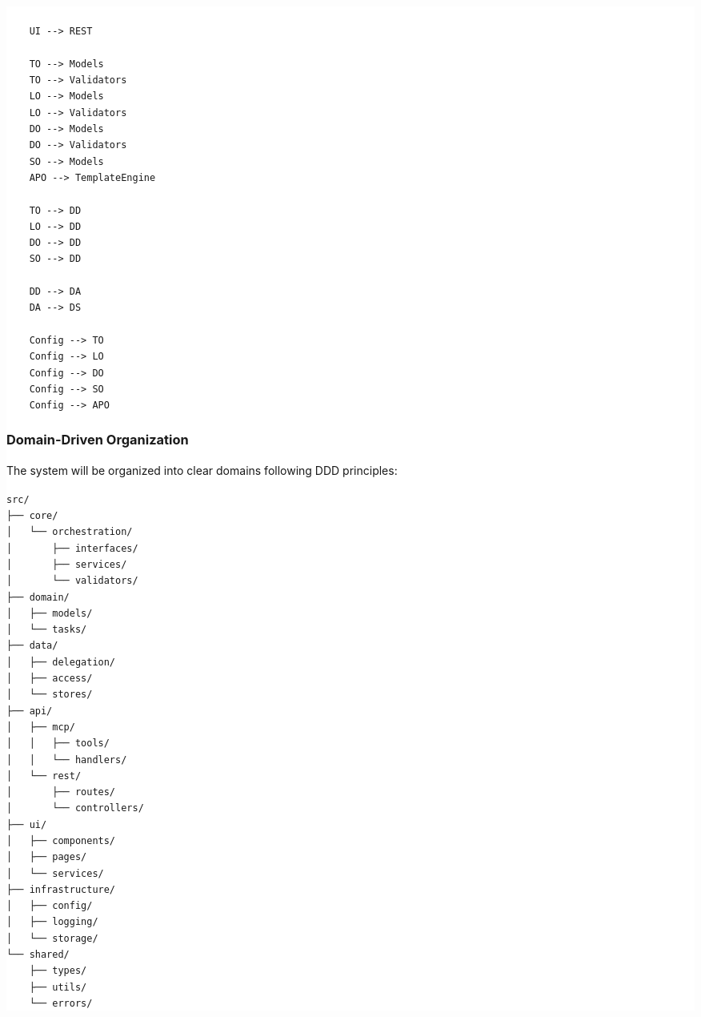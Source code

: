 ```mermaid

    UI --> REST

    TO --> Models
    TO --> Validators
    LO --> Models
    LO --> Validators
    DO --> Models
    DO --> Validators
    SO --> Models
    APO --> TemplateEngine

    TO --> DD
    LO --> DD
    DO --> DD
    SO --> DD

    DD --> DA
    DA --> DS

    Config --> TO
    Config --> LO
    Config --> DO
    Config --> SO
    Config --> APO
```

### Domain-Driven Organization

The system will be organized into clear domains following DDD principles:

```
src/
├── core/
│   └── orchestration/
│       ├── interfaces/
│       ├── services/
│       └── validators/
├── domain/
│   ├── models/
│   └── tasks/
├── data/
│   ├── delegation/
│   ├── access/
│   └── stores/
├── api/
│   ├── mcp/
│   │   ├── tools/
│   │   └── handlers/
│   └── rest/
│       ├── routes/
│       └── controllers/
├── ui/
│   ├── components/
│   ├── pages/
│   └── services/
├── infrastructure/
│   ├── config/
│   ├── logging/
│   └── storage/
└── shared/
    ├── types/
    ├── utils/
    └── errors/
```